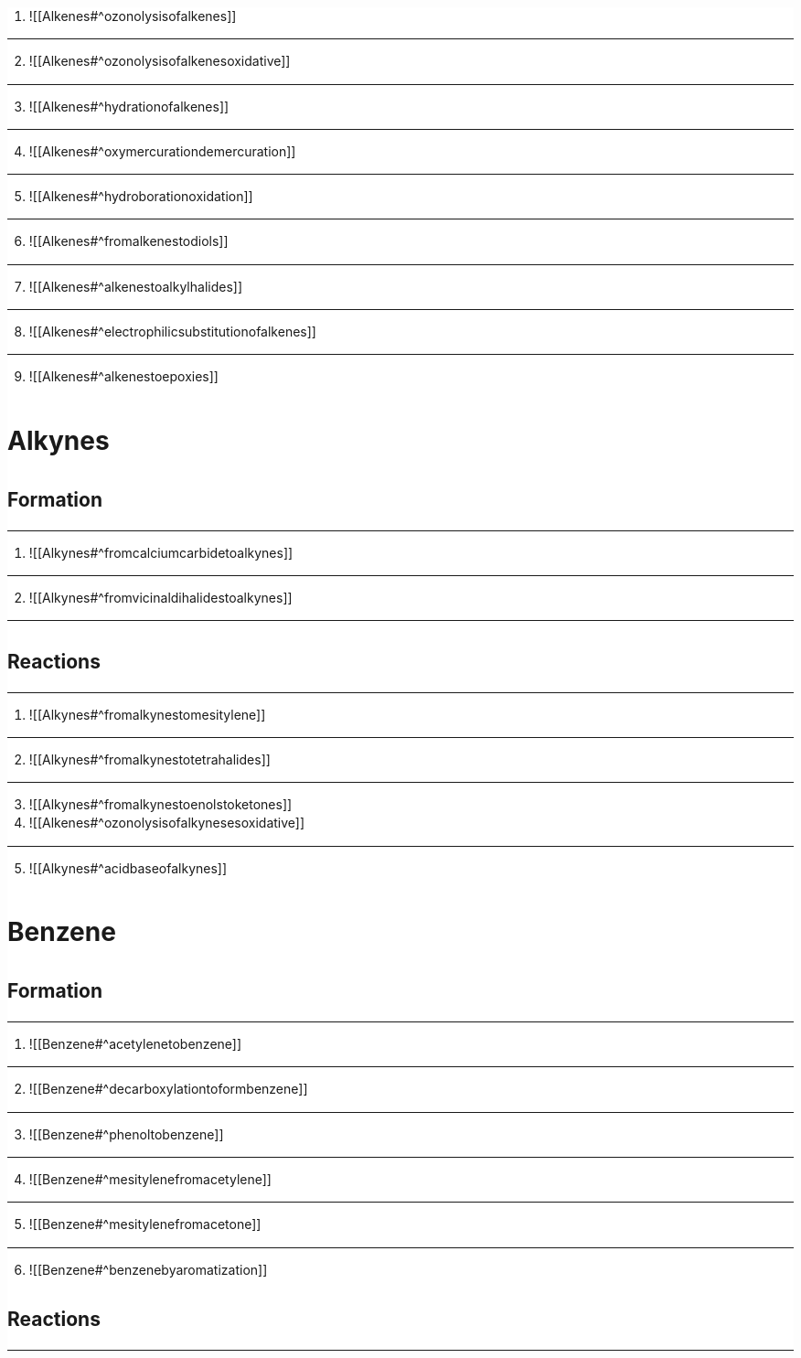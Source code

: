 1. ![[Alkenes#^ozonolysisofalkenes]]
--- 
2. ![[Alkenes#^ozonolysisofalkenesoxidative]]
---
3. ![[Alkenes#^hydrationofalkenes]]
---
4. ![[Alkenes#^oxymercurationdemercuration]]
---
5. ![[Alkenes#^hydroborationoxidation]]
---
6. ![[Alkenes#^fromalkenestodiols]]
---
7. ![[Alkenes#^alkenestoalkylhalides]]
---
8. ![[Alkenes#^electrophilicsubstitutionofalkenes]]
---
9. ![[Alkenes#^alkenestoepoxies]]
# Alkynes
## Formation

---
1. ![[Alkynes#^fromcalciumcarbidetoalkynes]]
---
2. ![[Alkynes#^fromvicinaldihalidestoalkynes]]
---
## Reactions
---
1. ![[Alkynes#^fromalkynestomesitylene]]
---
2. ![[Alkynes#^fromalkynestotetrahalides]]
---
3. ![[Alkynes#^fromalkynestoenolstoketones]]
 4. ![[Alkenes#^ozonolysisofalkynesesoxidative]]
 ---
 5. ![[Alkynes#^acidbaseofalkynes]]
# Benzene

## Formation 
---
1. ![[Benzene#^acetylenetobenzene]]
---
2.  ![[Benzene#^decarboxylationtoformbenzene]]
---
3.  ![[Benzene#^phenoltobenzene]]
---
4. ![[Benzene#^mesitylenefromacetylene]]
---
5. ![[Benzene#^mesitylenefromacetone]]
---
6. ![[Benzene#^benzenebyaromatization]]
## Reactions
---
